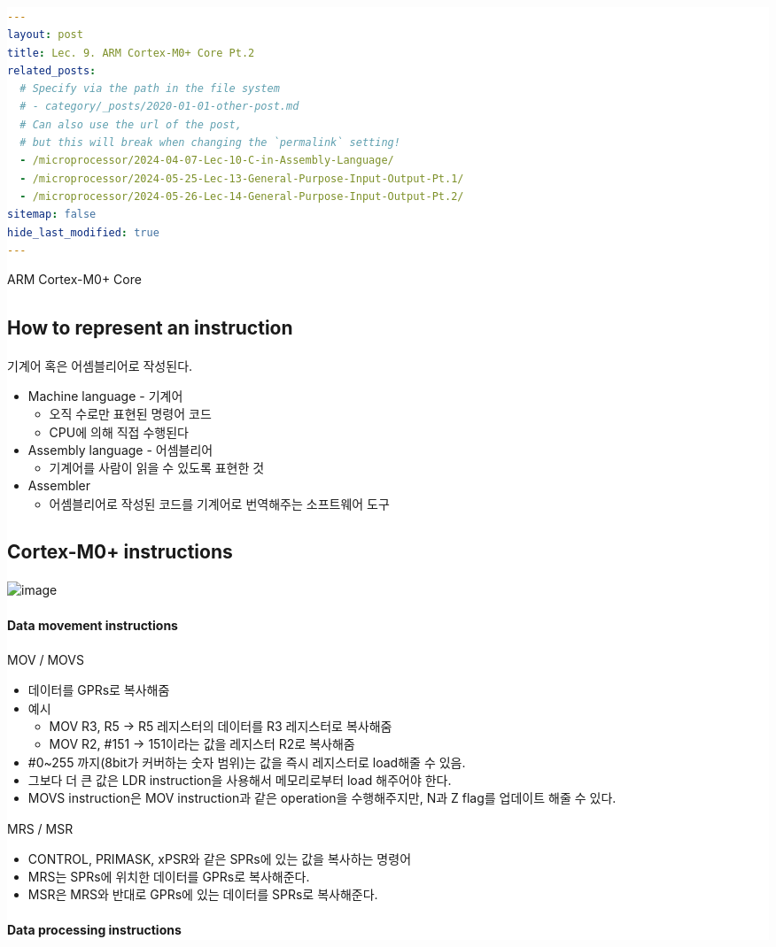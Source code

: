 ```yaml
---
layout: post
title: Lec. 9. ARM Cortex-M0+ Core Pt.2
related_posts:
  # Specify via the path in the file system
  # - category/_posts/2020-01-01-other-post.md
  # Can also use the url of the post,
  # but this will break when changing the `permalink` setting!
  - /microprocessor/2024-04-07-Lec-10-C-in-Assembly-Language/
  - /microprocessor/2024-05-25-Lec-13-General-Purpose-Input-Output-Pt.1/
  - /microprocessor/2024-05-26-Lec-14-General-Purpose-Input-Output-Pt.2/
sitemap: false
hide_last_modified: true
---
```


ARM Cortex-M0+ Core

## How to represent an instruction

기계어 혹은 어셈블리어로 작성된다.
- Machine language - 기계어
	- 오직 수로만 표현된 명령어 코드
	- CPU에 의해 직접 수행된다
- Assembly language - 어셈블리어
	- 기계어를 사람이 읽을 수 있도록 표현한 것
- Assembler
	- 어셈블리어로 작성된 코드를 기계어로 번역해주는 소프트웨어 도구


## Cortex-M0+ instructions

<img width="694" alt="image" src="https://github.com/owjxyz/EECE372/assets/89694988/ac390883-9cd6-4d9a-9520-c1d78ee99ded">

#### Data movement instructions

MOV / MOVS
- 데이터를 GPRs로 복사해줌
- 예시
	- MOV R3, R5 -> R5 레지스터의 데이터를 R3 레지스터로 복사해줌
	- MOV R2, #151 -> 151이라는 값을 레지스터 R2로 복사해줌
- #0~255 까지(8bit가 커버하는 숫자 범위)는 값을 즉시 레지스터로 load해줄 수 있음.
- 그보다 더 큰 값은 LDR instruction을 사용해서 메모리로부터 load 해주어야 한다.
- MOVS instruction은 MOV instruction과 같은 operation을 수행해주지만, N과 Z flag를 업데이트 해줄 수 있다.

MRS / MSR
- CONTROL, PRIMASK, xPSR와 같은 SPRs에 있는 값을 복사하는 명령어
- MRS는 SPRs에 위치한 데이터를 GPRs로 복사해준다.
- MSR은 MRS와 반대로 GPRs에 있는 데이터를 SPRs로 복사해준다.

#### Data processing instructions
